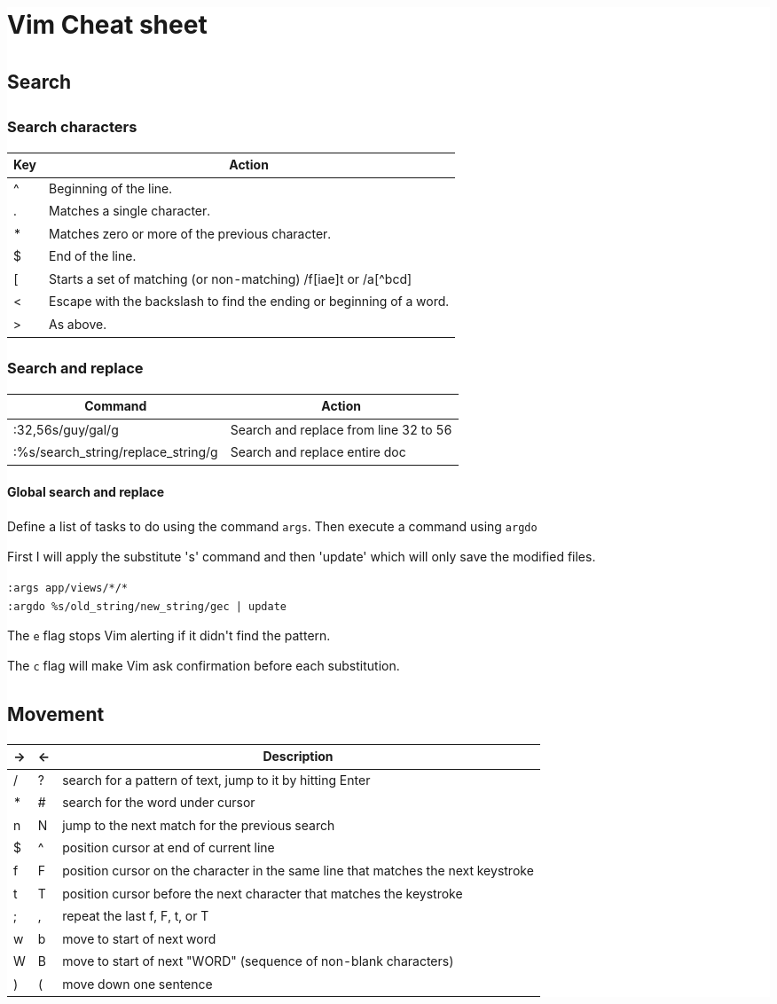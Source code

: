 # Vim Cheat sheet

## Search

### Search characters

| Key | Action                                                               |
| --- | -------------------------------------------------------------------- |
| ^   | Beginning of the line.                                               |
| .   | Matches a single character.                                          |
| *   | Matches zero or more of the previous character.                      |
| $   | End of the line.                                                     |
| [   | Starts a set of matching (or non-matching) /f[iae]t or /a[^bcd]      |
| <   | Escape with the backslash to find the ending or beginning of a word. |
| >   | As above.                                                            |

### Search and replace

| Command                            | Action                                |
| ---------------------------------- | ------------------------------------- |
| :32,56s/guy/gal/g                  | Search and replace from line 32 to 56 |
| :%s/search_string/replace_string/g | Search and replace entire doc         |

#### Global search and replace

Define a list of tasks to do using the command `args`. Then execute a command using `argdo`

First I will apply the substitute 's' command and then 'update' which will only save the modified files.

    :args app/views/*/*
    :argdo %s/old_string/new_string/gec | update

The `e` flag stops Vim alerting if it didn't find the pattern.

The `c` flag will make Vim ask confirmation before each substitution.

## Movement

| →   | ←           | Description                                                                       |
| --- | ----------- | --------------------------------------------------------------------------------- |
| /   | ?           | search for a pattern of text, jump to it by hitting Enter                         |
| *   | #           | search for the word under cursor                                                  |
| n   | N           | jump to the next match for the previous search                                    |
| $   | ^           | position cursor at end of current line                                            |
| f   | F           | position cursor on the character in the same line that matches the next keystroke |
| t   | T           | position cursor before the next character that matches the keystroke              |
| ;   | ,           | repeat the last f, F, t, or T                                                     |
| w   | b           | move to start of next word                                                        |
| W   | B           | move to start of next "WORD" (sequence of non-blank characters)                   |
| )   | (           | move down one sentence                                                            |